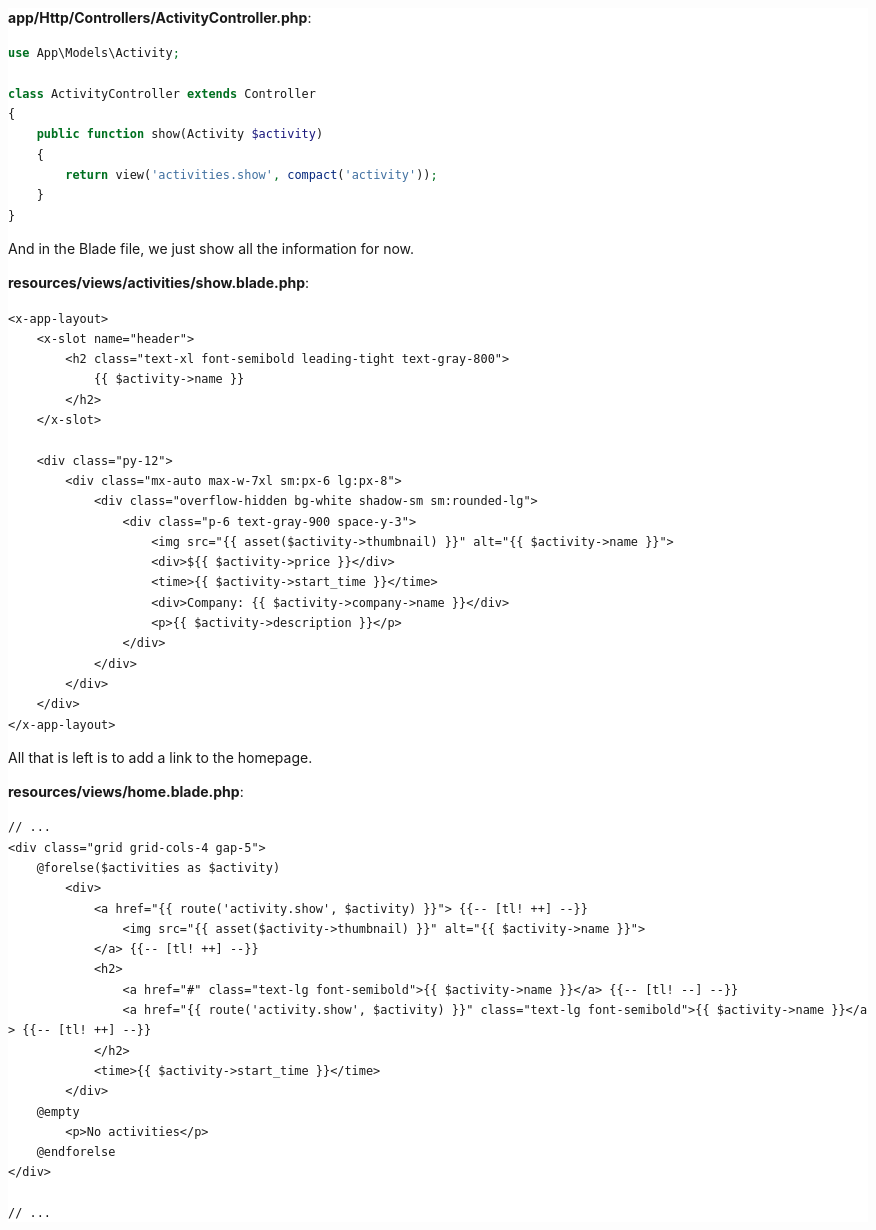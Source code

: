 **app/Http/Controllers/ActivityController.php**:
```php
use App\Models\Activity;

class ActivityController extends Controller
{
    public function show(Activity $activity)
    {
        return view('activities.show', compact('activity'));
    }
}
```

And in the Blade file, we just show all the information for now.

**resources/views/activities/show.blade.php**:
```blade
<x-app-layout>
    <x-slot name="header">
        <h2 class="text-xl font-semibold leading-tight text-gray-800">
            {{ $activity->name }}
        </h2>
    </x-slot>

    <div class="py-12">
        <div class="mx-auto max-w-7xl sm:px-6 lg:px-8">
            <div class="overflow-hidden bg-white shadow-sm sm:rounded-lg">
                <div class="p-6 text-gray-900 space-y-3">
                    <img src="{{ asset($activity->thumbnail) }}" alt="{{ $activity->name }}">
                    <div>${{ $activity->price }}</div>
                    <time>{{ $activity->start_time }}</time>
                    <div>Company: {{ $activity->company->name }}</div>
                    <p>{{ $activity->description }}</p>
                </div>
            </div>
        </div>
    </div>
</x-app-layout>
```

All that is left is to add a link to the homepage.

**resources/views/home.blade.php**:
```blade
// ...
<div class="grid grid-cols-4 gap-5">
    @forelse($activities as $activity)
        <div>
            <a href="{{ route('activity.show', $activity) }}"> {{-- [tl! ++] --}}
                <img src="{{ asset($activity->thumbnail) }}" alt="{{ $activity->name }}">
            </a> {{-- [tl! ++] --}}
            <h2>
                <a href="#" class="text-lg font-semibold">{{ $activity->name }}</a> {{-- [tl! --] --}}
                <a href="{{ route('activity.show', $activity) }}" class="text-lg font-semibold">{{ $activity->name }}</a> {{-- [tl! ++] --}}
            </h2>
            <time>{{ $activity->start_time }}</time>
        </div>
    @empty
        <p>No activities</p>
    @endforelse
</div>

// ...
```
